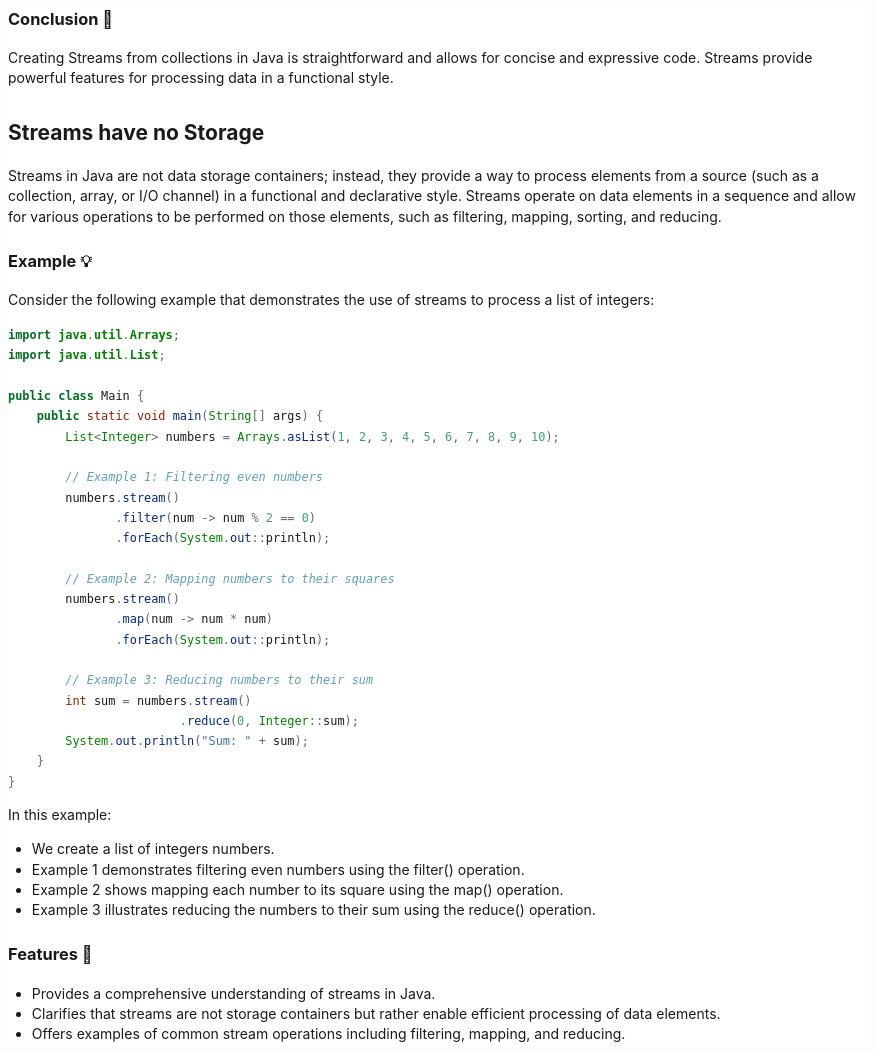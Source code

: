 ```java
```
### Conclusion 🎉
Creating Streams from collections in Java is straightforward and allows for concise and expressive code. Streams provide powerful features for processing data in a functional style.

## Streams have no Storage
Streams in Java are not data storage containers; instead, they provide a way to process elements from a source (such as a collection, array, or I/O channel) in a functional and declarative style. Streams operate on data elements in a sequence and allow for various operations to be performed on those elements, such as filtering, mapping, sorting, and reducing.

### Example 💡
Consider the following example that demonstrates the use of streams to process a list of integers:

```java
import java.util.Arrays;
import java.util.List;

public class Main {
    public static void main(String[] args) {
        List<Integer> numbers = Arrays.asList(1, 2, 3, 4, 5, 6, 7, 8, 9, 10);

        // Example 1: Filtering even numbers
        numbers.stream()
               .filter(num -> num % 2 == 0)
               .forEach(System.out::println);

        // Example 2: Mapping numbers to their squares
        numbers.stream()
               .map(num -> num * num)
               .forEach(System.out::println);

        // Example 3: Reducing numbers to their sum
        int sum = numbers.stream()
                        .reduce(0, Integer::sum);
        System.out.println("Sum: " + sum);
    }
}
```
In this example:

- We create a list of integers numbers.
- Example 1 demonstrates filtering even numbers using the filter() operation.
- Example 2 shows mapping each number to its square using the map() operation.
- Example 3 illustrates reducing the numbers to their sum using the reduce() operation.
### Features 🚀
- Provides a comprehensive understanding of streams in Java.
- Clarifies that streams are not storage containers but rather enable efficient processing of data elements.
- Offers examples of common stream operations including filtering, mapping, and reducing.
